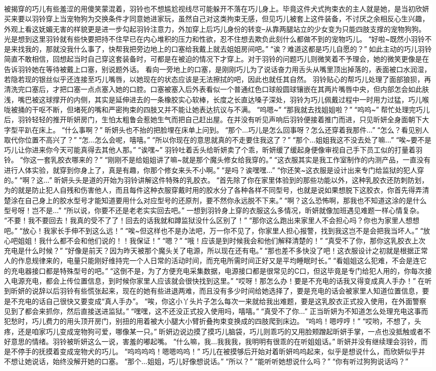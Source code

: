 被揭穿的巧儿有些羞涩的用傻笑蒙混着，羽铃也不想尴尬视线尽可能躲开不落在巧儿身上。毕竟这件犬式拘束衣的主人就是她，是当初欣妍买来要以羽铃穿上当宠物狗为交换条件才同意她进家玩，虽然自己对这类拘束无感，但见巧儿被套上这件装备，不讨厌之余相反心生兴趣，外观上看这妩媚无害的样貌更是进一步勾起羽铃注意力，外加穿上后巧儿身份的转变–从靠两腿站立的少女变为只能四肢支撑的宠物狗狗。光是想到这里羽铃就有些快要把持不住早已在内心堆积的压力和性欲，忍不住想去欺负此刻什么都做不到的宠物巧儿。
“好啦~既然小羽铃不是来找我的，那就没我什么事了，快帮我把旁边地上的口塞给我戴上就去姐姐房间吧。”
“诶？难道这都是巧儿自愿的？”
如此主动的巧儿羽铃简直不敢相信，回想起当时自己穿这套装备时，可都是在被迫的情况下才穿上。对于羽铃的问题巧儿则微笑着不予理会，她的微笑更像是在告诉羽铃她在等待被戴上口塞，别说题外话。
看向一旁地上的口塞，是刚刚巧儿为了说话奋力用舌头从嘴里顶出掉落的，表面被口水润湿，若隐若现的银丝似乎还连接至巧儿嘴唇，以她现在的状态应该是无法擦拭的吧，因此也就任其自然。
羽铃贴心的帮巧儿处理了面部狼狈，再清洗完口塞后，才把口塞一点点塞入她的口腔。口塞被塞入后外表看似一个普通红色口球般圆球镶嵌在其两片嘴唇中央，但内部怎会如此肤浅，嘴巴被这球撑开的内侧，其实是延伸进去的一条橡胶实心软棒，长度之长直达嗓子深处，羽铃为巧儿佩戴过程中一时用力过猛，巧儿喉咙被捅的干呕不断，但堵死的嘴和严密拘束的四肢又并不能让她表达抗议与不满。
“呜嗯~”
“那我就去找姐姐啦？”
“呜呜~”
帮忙处理完巧儿后，羽铃轻轻的推开昕妍房门，生怕太粗鲁会惹她生气而把自己赶出屋。在并没有听见声响后羽铃便接着推门而进，只见昕妍全身面朝下大字型平趴在床上。
“什么事啊？”
昕妍头也不抬的把脸埋在床单上问到。
“那个…巧儿是怎么回事呀？怎么还穿着我那件…”
“怎么？看见别人取代你位置不高兴了？”
“怎…怎么会呢，嘻嘻。”
“所以你现在的意思就真的不走要住我这了？”
“那个…姐姐我这不没去处了嘛…”
“唉~要不是巧儿让你进来你今天可能真得去其他人那。”
“诶嘿~”
羽铃吐着舌头给昕妍卖了个乖，昕妍缓了缓起身便像审视自己手下员工似的打量着羽铃。
“你这一套乳胶衣哪来的？”
“刚刚不是给姐姐讲了嘛~就是那个魔头修女给我穿的。”
“这衣服其实是我工作室制作的内测产品，一直没有进行人体实验，就穿到你身上了，真是有趣，你那个修女来头不小啊。”
“是吗？诶嘿嘿…”
“你还笑~这衣服是设计出来专门给监狱的犯人穿的。”
“啊？这…”
昕妍头头是道的开始为羽铃讲解这件特殊的乳胶衣。
“首先除了你在家里体验到的那些功能以外，这种乳胶衣还防刺防划，为的就是防止犯人自残和伤害他人，而且每件这种衣服穿戴时用的胶水分了各种各样不同型号，也就是说如果想脱下这胶衣，你首先得弄清楚涂在自己身上的胶水型号才能知道要用什么对应型号的还原剂，要不然你永远脱不下来。”
“啊？这么恐怖啊，那我也不知道这涂的是什么型号呀！岂不是…”
“所以说，你要不还是老老实实回去吧。”
一想到羽铃身上穿的衣服这么多情况，昕妍就像加班遇见难题一样心情复杂。
“不要！我不要回去！我真的受不了了！回去的话我就和蹲监狱没什么区别了！”
“那你这么跑出来家里人不会担心吗？你也为家里人想想吧。”
“放心！我家长手伸不到这么远！”
“唉~但这样也不是办法吧，万一你不见了，你家里人担心报警，找到我这岂不是会把我当坏人。”
“放心吧姐姐！我什么都不会和他们说的！！我保证！”
“嗯？”
“哦！应该是到时候我会和他们解释清楚的！”
“真受不了你，那你这乳胶衣上次充电是什么时候？”
“好像是前天？因为昨天被那个魔头关了电源，所以现在还有电。”
“那也差不多快没了吧！这衣服设计之初就是根据正常人的作息规律来的，电量只能刚好维持完一个人日常的活动时间，而充电所需时间正好又是平均睡眠时长。”
“看姐姐这么犯难，不会是连它的充电器接口都是特殊型号的吧。”
“这倒不是，为了方便充电采集数据，电源接口都是很常见的C口，但这毕竟是专门给犯人用的，你每次接入电源充电，都会上传位置信息，到时候你家里人应该就会很快找到这里。”
“哎呀！那怎么办！要是不充电的话我又得变成真人手办！”
在听到昕妍的说辞以后羽铃有些慌张起来，现在的她有些进退两难，而且没有多少时间给她选择了，要是充电的话会被家里人知道位置信息，要是不充电的话自己很快又要变成“真人手办”。
“唉，你这小丫头片子怎么每次一来就给我出难题，要是这乳胶衣正式投入使用，在外面警察见到了都会来抓你，然后直接送进监狱。”
“嘿嘿，这不还没正式投入使用吗，嘻嘻。”
“真受不了你…”
正当昕妍为不知道怎么处理充电这事而犯愁时，巧儿费力的用头顶开房门，别扭的用着被大小腿大小臂折叠拘束变换成的四肢爬到床边。
“呜呜！嗯哼哼！”
“哎哟，不想了，头疼，还是咱家巧儿变成宠物狗可爱，哪像某一只。”
昕妍边说边摸了摸巧儿脑袋，巧儿则乖巧的又用脸颊蹭起昕妍手掌，一点也没抵触或者不好意思的情绪。羽铃被昕妍这么一说，害羞的嘟起嘴。
“什么嘛，我…我我我，我明明有很乖的在听姐姐话。”
昕妍并没有继续理会羽铃，而是不停手的抚摸着变成宠物犬的巧儿。
“呜呜呜呜！嗯嗯呜呜！”
巧儿在被摸够后开始对着昕妍呜呜起来，似乎是想说什么，而欣妍似乎并不想让她说话，始终没解开她的口塞。
“那个…姐姐，巧儿好像想说话。”
“所以？”
“能听听她想说什么吗？”
“你有听过狗狗说话吗？”
